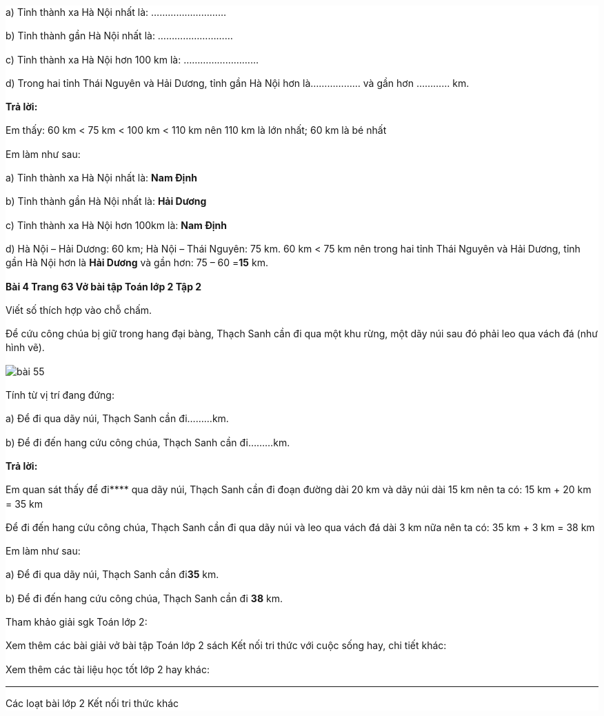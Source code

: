 a) Tỉnh thành xa Hà Nội nhất là: ………………………

b) Tỉnh thành gần Hà Nội nhất là: ………………………

c) Tỉnh thành xa Hà Nội hơn 100 km là: ………………………

d) Trong hai tỉnh Thái Nguyên và Hải Dương, tỉnh gần Hà Nội hơn là……………… và gần hơn ………… km. 

**Trả lời:**

Em thấy: 60 km < 75 km < 100 km < 110 km nên 110 km là lớn nhất; 60 km là bé nhất 

Em làm như sau:

a) Tỉnh thành xa Hà Nội nhất là: **Nam Định**

b) Tỉnh thành gần Hà Nội nhất là: **Hải Dương**

c) Tỉnh thành xa Hà Nội hơn 100km là: **Nam Định**

d) Hà Nội – Hải Dương: 60 km; Hà Nội – Thái Nguyên: 75 km. 60 km < 75 km nên trong hai tỉnh Thái Nguyên và Hải Dương, tỉnh gần Hà Nội hơn là **Hải Dương** và gần hơn: 75 – 60 =**15** km. 

**Bài 4 Trang 63 Vở bài tập Toán lớp 2 Tập 2**

Viết số thích hợp vào chỗ chấm.

Để cứu công chúa bị giữ trong hang đại bàng, Thạch Sanh cần đi qua một khu rừng, một dãy núi sau đó phải leo qua vách đá (như hình vẽ).

![bài 55](https://vietjack.com/vbt-toan-2-kn/images/bai-55-de-xi-met-met-ki-lo-met-40271.png)

Tính từ vị trí đang đứng:

a) Để đi qua dãy núi, Thạch Sanh cần đi………km.

b) Để đi đến hang cứu công chúa, Thạch Sanh cần đi………km.

**Trả lời:**

Em quan sát thấy để đi**** qua dãy núi, Thạch Sanh cần đi đoạn đường dài 20 km và dãy núi dài 15 km nên ta có: 15 km + 20 km = 35 km

Để đi đến hang cứu công chúa, Thạch Sanh cần đi qua dãy núi và leo qua vách đá dài 3 km nữa nên ta có: 35 km + 3 km = 38 km

Em làm như sau:

a) Để đi qua dãy núi, Thạch Sanh cần đi**35** km.

b) Để đi đến hang cứu công chúa, Thạch Sanh cần đi **38** km.

Tham khảo giải sgk Toán lớp 2:

Xem thêm các bài giải vở bài tập Toán lớp 2 sách Kết nối tri thức với cuộc sống hay, chi tiết khác:

Xem thêm các tài liệu học tốt lớp 2 hay khác:

* * *

Các loạt bài lớp 2 Kết nối tri thức khác
